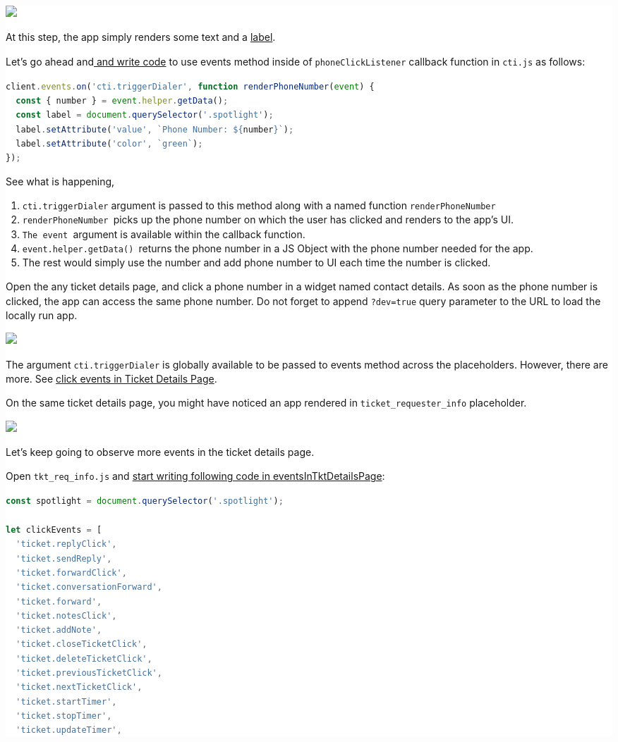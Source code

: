![](./assets/events-methods-freshdesk/1.png)

At this step, the app simply renders some text and a [label](https://crayons.freshworks.com/components/label/).

Let’s go ahead and[ and write code](https://github.com/freshworks-developers/events-methods-freshdesk/blob/c2123148bbb444fbb4a68739cfc3fa55e14963c0/app/scripts/cti.js#L20) to use events method inside of `phoneClickListener` callback function in `cti.js` as follows:

```js
client.events.on('cti.triggerDialer', function renderPhoneNumber(event) {
  const { number } = event.helper.getData();
  const label = document.querySelector('.spotlight');
  label.setAttribute('value', `Phone Number: ${number}`);
  label.setAttribute('color', `green`);
});
```

See what is happening,

1. `cti.triggerDialer` argument is passed to this method along with a named function `renderPhoneNumber`
2. `renderPhoneNumber `picks up the phone number on which the user has clicked and renders to the app’s UI.
3. `The event `argument is available within the callback function.
4. `event.helper.getData() `returns the phone number in a JS Object with the phone number needed for the app.
5. The rest would simply use the number and add phone number to UI each time the number is clicked.

Open the any ticket details page, and click a phone number in a widget named contact details. As soon as the phone number is clicked, the app can access the same phone number. Do not forget to append `?dev=true` query parameter to the URL to load the locally run app.

![](./assets/events-methods-freshdesk/2.png)

The argument `cti.triggerDialer` is globally available to be passed to events method across the placeholders. However, there are more. See [click events in Ticket Details Page](https://developers.freshdesk.com/v2/docs/events-methods/#ticket_details_page_methods).

On the same ticket details page, you might have noticed an app rendered in `ticket_requester_info` placeholder.

![](./assets/events-methods-freshdesk/3.png)

Let’s keep going to observe more events in the ticket details page.

Open `tkt_req_info.js` and [start writing following code in eventsInTktDetailsPage](https://github.com/freshworks-developers/events-methods-freshdesk/blob/c2123148bbb444fbb4a68739cfc3fa55e14963c0/app/scripts/tkt_req_info.js#L19):

```js
const spotlight = document.querySelector('.spotlight');

let clickEvents = [
  'ticket.replyClick',
  'ticket.sendReply',
  'ticket.forwardClick',
  'ticket.conversationForward',
  'ticket.forward',
  'ticket.notesClick',
  'ticket.addNote',
  'ticket.closeTicketClick',
  'ticket.deleteTicketClick',
  'ticket.previousTicketClick',
  'ticket.nextTicketClick',
  'ticket.startTimer',
  'ticket.stopTimer',
  'ticket.updateTimer',
```